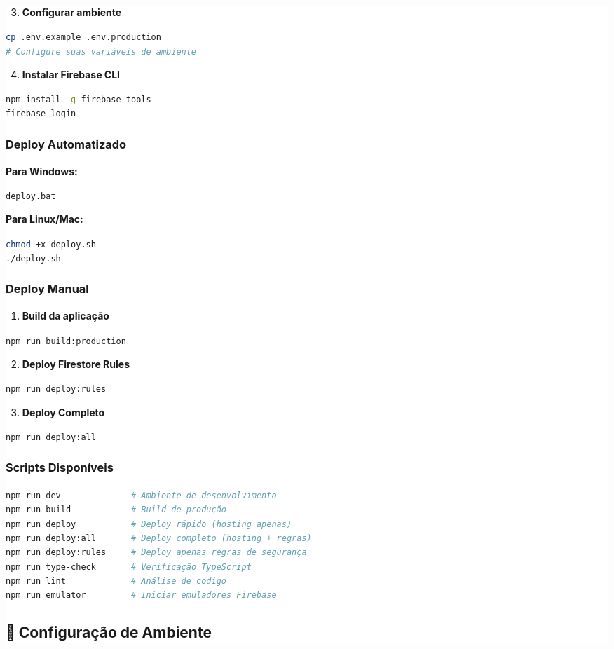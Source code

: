 3. **Configurar ambiente**
```bash
cp .env.example .env.production
# Configure suas variáveis de ambiente
```

4. **Instalar Firebase CLI**
```bash
npm install -g firebase-tools
firebase login
```

### Deploy Automatizado

**Para Windows:**
```bash
deploy.bat
```

**Para Linux/Mac:**
```bash
chmod +x deploy.sh
./deploy.sh
```

### Deploy Manual

1. **Build da aplicação**
```bash
npm run build:production
```

2. **Deploy Firestore Rules**
```bash
npm run deploy:rules
```

3. **Deploy Completo**
```bash
npm run deploy:all
```

### Scripts Disponíveis

```bash
npm run dev              # Ambiente de desenvolvimento
npm run build            # Build de produção
npm run deploy           # Deploy rápido (hosting apenas)
npm run deploy:all       # Deploy completo (hosting + regras)
npm run deploy:rules     # Deploy apenas regras de segurança
npm run type-check       # Verificação TypeScript
npm run lint             # Análise de código
npm run emulator         # Iniciar emuladores Firebase
```

## 🔧 Configuração de Ambiente
